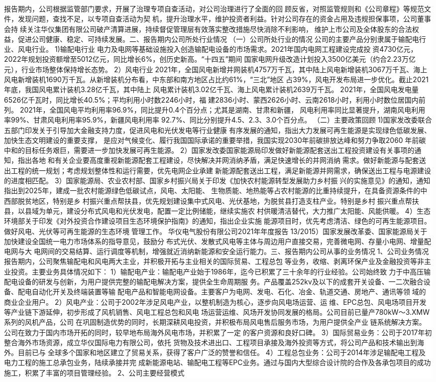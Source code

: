 报告期内，公司根据监管部门要求，开展了治理专项自查活动，对公司治理进行了全面的回
顾反省，对照监管规则和《公司章程》等规范文件，发现问题，查找不足，以专项自查活动为契
机，提升治理水平，维护投资者利益。针对公司存在的资金占用及违规担保事项，公司董事会持
续关注华仪集团有限公司破产清算进展，持续督促管理层有效落实整改措施尽快消除不利影响，
维护上市公司及全体股东的合法权益，促进公司健康、稳定、可持续发展。二、报告期内公司所处行业情况
（一）公司所处行业的情况
公司的主要产品分别隶属于输配电行业、风电行业。
1)输配电行业
电力及电网等基础设施投入创造输配电设备的市场需求。2021年国内电网工程建设完成投
资4730亿元，2022年规划投资额增至5012亿元，同比增长6%，创历史新高。“十四五”期间
国家电网升级改造计划投入3500亿美元（约合2.23万亿元），行业市场整体保持增长态势。
2）风电行业
2021年，全国风电新增并网装机4757万千瓦，其中陆上风电新增装机3067万千瓦、海上
风电新增装机1690万千瓦。从新增装机分布看，中东部和南方地区占比约61%，“三北”地区
占39%，风电开发布局进一步优化。截止2021年底，我国风电累计装机3.28亿千瓦，其中陆上
风电累计装机3.02亿千瓦、海上风电累计装机2639万千瓦。
2021年，全国风电发电量6526亿千瓦时，同比增长40.5%；平均利用小时数2246小时，福
建2836小时、蒙西2626小时、云南2618小时，利用小时数位居国内前列。
2021年，全国风电平均利用率96.9%，同比提升0.4个百分点；尤其是湖南、甘肃和新疆，
风电利用率同比显著提升，湖南风电利用率99%、甘肃风电利用率95.9%，新疆风电利用率
92.7%、同比分别提升4.5、2.3、3.0个百分点。
（二）主要政策回顾
1)国家发改委联合五部门印发关于引导加大金融支持力度，促进风电和光伏发电等行业健康
有序发展的通知，指出大力发展可再生能源是实现绿色低碳发展、加快生态文明建设的重要支撑，
是应对气候变化、履行我国国际承诺的重要举措，我国实现2030年前碳排放达峰和努力争取2060
年前碳中和的目标任务艰巨，需要进一步加快发展可再生能源。
2）国家发改委国家能源局印发做好新能源配套送出工程投资建设有关事项的通知，指出各地
和有关企业要高度重视新能源配套工程建设，尽快解决并网消纳矛盾，满足快速增长的并网消纳
需求。做好新能源与配套送出工程的统一规划；考虑规划整体性和运行需要，优先电网企业承建
新能源配套送出工程，满足新能源并网需求，确保送出工程与电源建设的进度相匹配。
3）国家能源局、农业农村部、国家乡村振兴局关于印发《加快农村能源转型发展助力乡村振
兴的实施意见》的通知，通知指出到2025年，建成一批农村能源绿色低碳试点，风电、太阳能、
生物质能、地热能等占农村能源的比重持续提升，在具备资源条件的中西部脱贫地区，特别是乡
村振兴重点帮扶县，优先规划建设集中式风电、光伏基地，为脱贫县打造支柱产业。特别是乡村
振兴重点帮扶县，以县域为单元，建设分布式风电和光伏发电，配置一定比例储能，继续实施农
村供暖清洁替代，大力推广太阳能、风能供暖。
4）生态环境部关于印发《对外投资合作建设项目生态环境保护指南》的通知，指出企业实施
能源项目时，优先考虑清洁、绿色的可再生能源项目。做好风电、光伏等可再生能源的生态环境
管理工作。
华仪电气股份有限公司2021年年度报告
13/2015）国家发展改革委、国家能源局关于加快建设全国统一电力市场体系的指导意见，鼓励分
布式光伏、发散式风电等主体与周边用户直接交易，完善微电网、存量小电网、增量配电网与大
电网间的交易结算、运行调度等机制，增强就近消纳新能源和安全运行能力。三、报告期内公司从事的业务情况
1、公司业务情况
报告期内，公司聚焦输配电和风电两大主业，并积极开拓与主业相关的国际贸易、工程总包
等业务，收缩、剥离环保产业及金融投资等非主业投资。主要业务具体情况如下：
1）输配电产业：输配电产业始于1986年，迄今已积累了三十余年的行业经验。公司始终致
力于中高压输配电设备的研发与创新，为用户提供完整的输配电解决方案，提供全生命周期服
务。产品覆盖252kv及以下的成套开关设备、一二次融合设备、配电自动化开关及终端装置等输
配电产品和智能电网设备。主要客户为电网、发电、石化、冶金、轨道交通、房地产、通讯等领
域的商业企业用户。
2）风电产业：公司于2002年涉足风电产业，以整机制造为核心，逐步向风电场运营、运
维、EPC总包、风电场项目开发等产业链下游延伸，初步形成了风机销售、风电工程总包和风电
场运营运维、风场开发协同发展的格局。公司目前已量产780kW～3.XMW系列的风机产品，公司
在巩固制造优势的同时，长期深耕风电投资，并积极布局风电售后服务市场，为用户提供全产业
链系统解决方案。公司在致力于国内市场开拓的同时，较早地布局海外风电市场，并积累了一定
的客户资源和良好口碑。
3）国际贸易业务：公司于2017年初整合海外市场资源，成立华仪国际电力有限公司，依托
货物及技术进出口、工程项目承接及海外投资等方式，将公司产品和技术输出到海外。目前已与
全球多个国家和地区建立了贸易关系，获得了客户广泛的赞誉和信任。
4）工程总包业务：公司于2014年涉足输配电工程及电力工程的施工总承包业务，陆续承接并完
成新能源电站、输配电工程等EPC业务。通过与国内大型综合设计院的合作及各承包项目的成功
施工，积累了丰富的项目管理经验。
2、公司主要经营模式